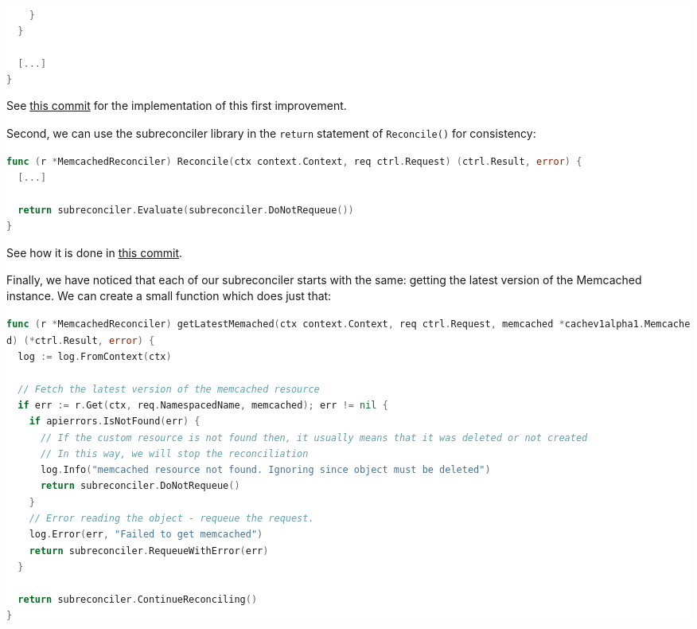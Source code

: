 ```go
    }
  }

  [...]
}
```

See [this commit](
https://github.com/opdev/memached-operator-with-subreconcilers/commit/1fa1894eef5f5acfc5786faef524fe18290291ab)
for the implementation of this first improvement.

Second, we can use the subreconciler library in the `return` statement of
`Reconcile()` for consistency:

```go
func (r *MemcachedReconciler) Reconcile(ctx context.Context, req ctrl.Request) (ctrl.Result, error) {
  [...]

  return subreconciler.Evaluate(subreconciler.DoNotRequeue())
}
```

See how it is done in [this commit](
https://github.com/opdev/memached-operator-with-subreconcilers/commit/45e45a6b9a28c24c7d21e710b3c4f0d4146869bc).

Finally, we have noticed that each of our subreconciler starts with the same:
getting the latest version of the Memcached instance. We can create a small
function which does just that:

```go
func (r *MemcachedReconciler) getLatestMemached(ctx context.Context, req ctrl.Request, memcached *cachev1alpha1.Memcached) (*ctrl.Result, error) {
  log := log.FromContext(ctx)

  // Fetch the latest version of the memcached resource
  if err := r.Get(ctx, req.NamespacedName, memcached); err != nil {
    if apierrors.IsNotFound(err) {
      // If the custom resource is not found then, it usually means that it was deleted or not created
      // In this way, we will stop the reconciliation
      log.Info("memcached resource not found. Ignoring since object must be deleted")
      return subreconciler.DoNotRequeue()
    }
    // Error reading the object - requeue the request.
    log.Error(err, "Failed to get memcached")
    return subreconciler.RequeueWithError(err)
  }

  return subreconciler.ContinueReconciling()
}
```

